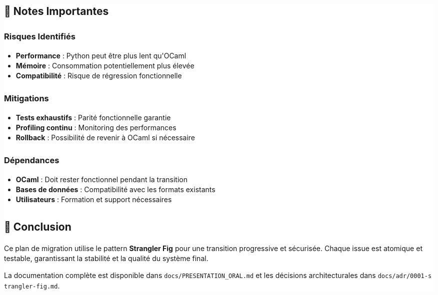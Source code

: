 ## 📝 **Notes Importantes**

### **Risques Identifiés**
- **Performance** : Python peut être plus lent qu'OCaml
- **Mémoire** : Consommation potentiellement plus élevée
- **Compatibilité** : Risque de régression fonctionnelle

### **Mitigations**
- **Tests exhaustifs** : Parité fonctionnelle garantie
- **Profiling continu** : Monitoring des performances
- **Rollback** : Possibilité de revenir à OCaml si nécessaire

### **Dépendances**
- **OCaml** : Doit rester fonctionnel pendant la transition
- **Bases de données** : Compatibilité avec les formats existants
- **Utilisateurs** : Formation et support nécessaires

## 🎉 **Conclusion**

Ce plan de migration utilise le pattern **Strangler Fig** pour une transition progressive et sécurisée. Chaque issue est atomique et testable, garantissant la stabilité et la qualité du système final.

La documentation complète est disponible dans `docs/PRESENTATION_ORAL.md` et les décisions architecturales dans `docs/adr/0001-strangler-fig.md`.
